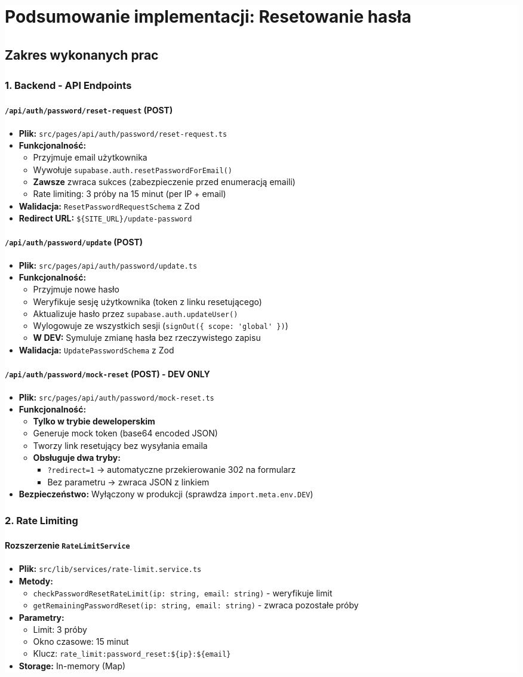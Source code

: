 # Podsumowanie implementacji: Resetowanie hasła

## Zakres wykonanych prac

### 1. Backend - API Endpoints

#### `/api/auth/password/reset-request` (POST)
- **Plik:** `src/pages/api/auth/password/reset-request.ts`
- **Funkcjonalność:** 
  - Przyjmuje email użytkownika
  - Wywołuje `supabase.auth.resetPasswordForEmail()`
  - **Zawsze** zwraca sukces (zabezpieczenie przed enumeracją emaili)
  - Rate limiting: 3 próby na 15 minut (per IP + email)
- **Walidacja:** `ResetPasswordRequestSchema` z Zod
- **Redirect URL:** `${SITE_URL}/update-password`

#### `/api/auth/password/update` (POST)
- **Plik:** `src/pages/api/auth/password/update.ts`
- **Funkcjonalność:**
  - Przyjmuje nowe hasło
  - Weryfikuje sesję użytkownika (token z linku resetującego)
  - Aktualizuje hasło przez `supabase.auth.updateUser()`
  - Wylogowuje ze wszystkich sesji (`signOut({ scope: 'global' })`)
  - **W DEV:** Symuluje zmianę hasła bez rzeczywistego zapisu
- **Walidacja:** `UpdatePasswordSchema` z Zod

#### `/api/auth/password/mock-reset` (POST) - DEV ONLY
- **Plik:** `src/pages/api/auth/password/mock-reset.ts`
- **Funkcjonalność:**
  - **Tylko w trybie deweloperskim**
  - Generuje mock token (base64 encoded JSON)
  - Tworzy link resetujący bez wysyłania emaila
  - **Obsługuje dwa tryby:**
    - `?redirect=1` → automatyczne przekierowanie 302 na formularz
    - Bez parametru → zwraca JSON z linkiem
- **Bezpieczeństwo:** Wyłączony w produkcji (sprawdza `import.meta.env.DEV`)

### 2. Rate Limiting

#### Rozszerzenie `RateLimitService`
- **Plik:** `src/lib/services/rate-limit.service.ts`
- **Metody:**
  - `checkPasswordResetRateLimit(ip: string, email: string)` - weryfikuje limit
  - `getRemainingPasswordReset(ip: string, email: string)` - zwraca pozostałe próby
- **Parametry:**
  - Limit: 3 próby
  - Okno czasowe: 15 minut
  - Klucz: `rate_limit:password_reset:${ip}:${email}`
- **Storage:** In-memory (Map)
